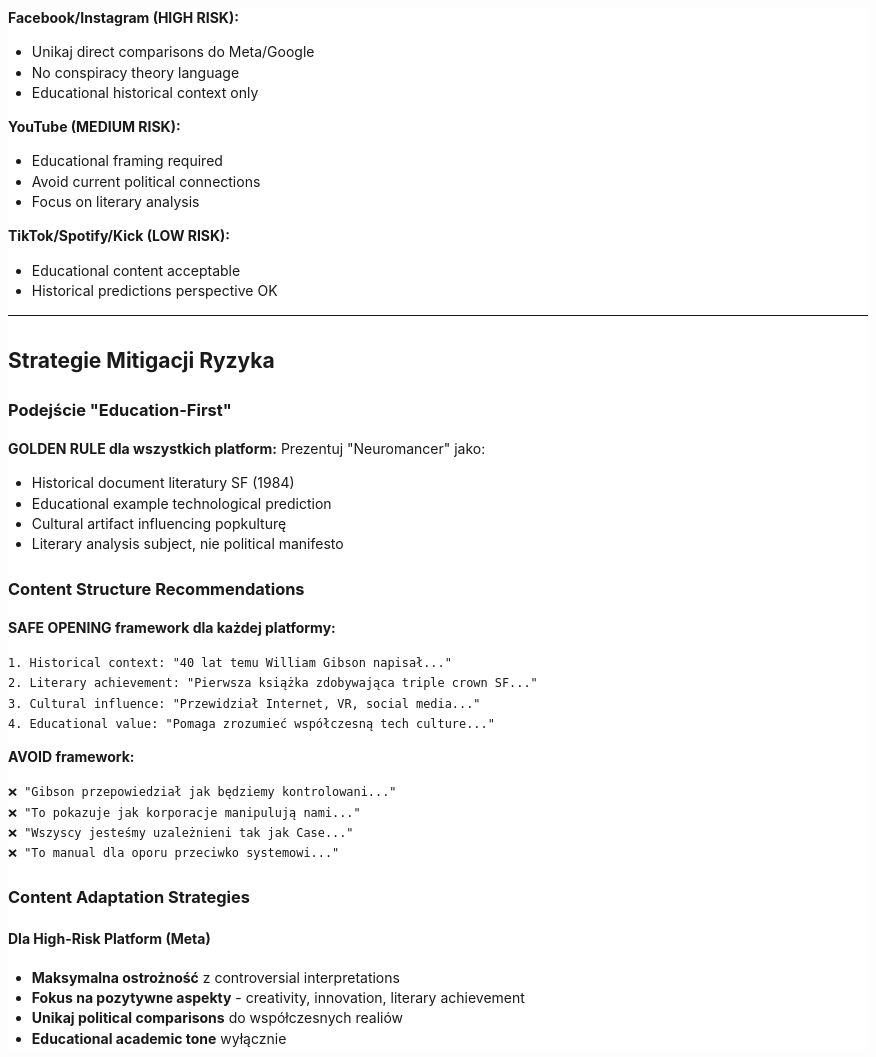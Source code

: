**Facebook/Instagram (HIGH RISK):**
- Unikaj direct comparisons do Meta/Google
- No conspiracy theory language
- Educational historical context only

**YouTube (MEDIUM RISK):**
- Educational framing required
- Avoid current political connections  
- Focus on literary analysis

**TikTok/Spotify/Kick (LOW RISK):**
- Educational content acceptable
- Historical predictions perspective OK

---

## Strategie Mitigacji Ryzyka

### Podejście "Education-First"

**GOLDEN RULE dla wszystkich platform:**
Prezentuj "Neuromancer" jako:
- Historical document literatury SF (1984)
- Educational example technological prediction
- Cultural artifact influencing popkulturę
- Literary analysis subject, nie political manifesto

### Content Structure Recommendations

**SAFE OPENING framework dla każdej platformy:**
```
1. Historical context: "40 lat temu William Gibson napisał..."
2. Literary achievement: "Pierwsza książka zdobywająca triple crown SF..."
3. Cultural influence: "Przewidział Internet, VR, social media..."
4. Educational value: "Pomaga zrozumieć współczesną tech culture..."
```

**AVOID framework:**
```
❌ "Gibson przepowiedział jak będziemy kontrolowani..."
❌ "To pokazuje jak korporacje manipulują nami..."  
❌ "Wszyscy jesteśmy uzależnieni tak jak Case..."
❌ "To manual dla oporu przeciwko systemowi..."
```

### Content Adaptation Strategies

#### Dla High-Risk Platform (Meta)
- **Maksymalna ostrożność** z controversial interpretations
- **Fokus na pozytywne aspekty** - creativity, innovation, literary achievement
- **Unikaj political comparisons** do współczesnych realiów
- **Educational academic tone** wyłącznie
